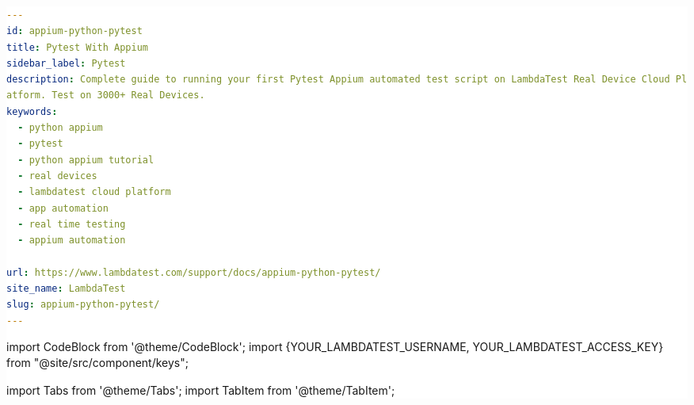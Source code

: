 ```yaml
---
id: appium-python-pytest
title: Pytest With Appium
sidebar_label: Pytest
description: Complete guide to running your first Pytest Appium automated test script on LambdaTest Real Device Cloud Platform. Test on 3000+ Real Devices.
keywords:
  - python appium
  - pytest
  - python appium tutorial
  - real devices
  - lambdatest cloud platform
  - app automation
  - real time testing
  - appium automation

url: https://www.lambdatest.com/support/docs/appium-python-pytest/
site_name: LambdaTest
slug: appium-python-pytest/
---
```


import CodeBlock from '@theme/CodeBlock';
import {YOUR_LAMBDATEST_USERNAME, YOUR_LAMBDATEST_ACCESS_KEY} from "@site/src/component/keys";

import Tabs from '@theme/Tabs';
import TabItem from '@theme/TabItem';

<script type="application/ld+json"
      dangerouslySetInnerHTML={{ __html: JSON.stringify({
       "@context": "https://schema.org",
        "@type": "BreadcrumbList",
        "itemListElement": [{
          "@type": "ListItem",
          "position": 1,
          "name": "Home",
          "item": "https://www.lambdatest.com"
        },{
          "@type": "ListItem",
          "position": 2,
          "name": "Support",
          "item": "https://www.lambdatest.com/support/docs/"
        },{
          "@type": "ListItem",
          "position": 3,
          "name": "Python With Appium",
          "item": "https://www.lambdatest.com/support/docs/appium-python-pytest/"
        }]
      })
    }}
></script>
